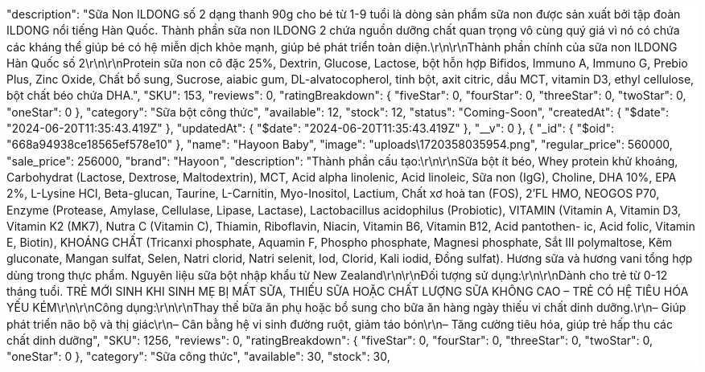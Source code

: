   "description": "Sữa Non ILDONG số 2 dạng thanh 90g cho bé từ 1-9 tuổi là dòng sản phẩm sữa non được sản xuất bởi tập đoàn ILDONG nổi tiếng Hàn Quốc. Thành phần sữa non ILDONG 2 chứa nguồn dưỡng chất quan trọng vô cùng quý giá vì nó có chứa các kháng thể giúp bé có hệ miễn dịch khỏe mạnh, giúp bé phát triển toàn diện.\r\n\r\nThành phần chính của sữa non ILDONG Hàn Quốc số 2\r\n\r\nProtein sữa non cô đặc 25%, Dextrin, Glucose, Lactose, bột hỗn hợp Bifidos, Immuno A, Immuno G, Prebio Plus, Zinc Oxide, Chất bổ sung, Sucrose, aiabic gum, DL-alvatocopherol, tinh bột, axit citric, dầu MCT, vitamin D3, ethyl cellulose, bột chất béo chứa DHA.",
  "SKU": 153,
  "reviews": 0,
  "ratingBreakdown": {
    "fiveStar": 0,
    "fourStar": 0,
    "threeStar": 0,
    "twoStar": 0,
    "oneStar": 0
  },
  "category": "Sữa bột công thức",
  "available": 12,
  "stock": 12,
  "status": "Coming-Soon",
  "createdAt": {
    "$date": "2024-06-20T11:35:43.419Z"
  },
  "updatedAt": {
    "$date": "2024-06-20T11:35:43.419Z"
  },
  "__v": 0
},
{
  "_id": {
    "$oid": "668a94938ce18565ef578e10"
  },
  "name": "Hayoon Baby",
  "image": "uploads\\1720358035954.png",
  "regular_price": 560000,
  "sale_price": 256000,
  "brand": "Hayoon",
  "description": "Thành phần cấu tạo:\r\n\r\nSữa bột ít béo, Whey protein khử khoáng, Carbohydrat (Lactose, Dextrose, Maltodextrin), MCT, Acid alpha linolenic, Acid linoleic, Sữa non (IgG), Choline, DHA 10%, EPA 2%, L-Lysine HCl, Beta-glucan, Taurine, L-Carnitin, Myo-Inositol, Lactium, Chất xơ hoà tan (FOS), 2’FL HMO, NEOGOS P70, Enzyme (Protease, Amylase, Cellulase, Lipase, Lactase), Lactobacillus acidophilus (Probiotic), VITAMIN (Vitamin A, Vitamin D3, Vitamin K2 (MK7), Nutra C (Vitamin C), Thiamin, Riboflavin, Niacin, Vitamin B6, Vitamin B12, Acid pantothen- ic, Acid folic, Vitamin E, Biotin), KHOÁNG CHẤT (Tricanxi phosphate, Aquamin F, Phospho phosphate, Magnesi phosphate, Sắt III polymaltose, Kẽm gluconate, Mangan sulfat, Selen, Natri clorid, Natri selenit, Iod, Clorid, Kali iodid, Đồng sulfat). Hương sữa và hương vani tổng hợp dùng trong thực phẩm. Nguyên liệu sữa bột nhập khẩu từ New Zealand\r\n\r\nĐối tượng sử dụng:\r\n\r\nDành cho trẻ từ 0-12 tháng tuổi. TRẺ MỚI SINH KHI SINH MẸ BỊ MẤT SỮA, THIẾU SỮA HOẶC CHẤT LƯỢNG SỮA KHÔNG CAO – TRẺ CÓ HỆ TIÊU HÓA YẾU KÉM\r\n\r\nCông dụng:\r\n\r\nThay thế bữa ăn phụ hoặc bổ sung cho bữa ăn hàng ngày thiếu vi chất dinh dưỡng.\r\n– Giúp phát triển não bộ và thị giác\r\n– Cân bằng hệ vi sinh đường ruột, giảm táo bón\r\n– Tăng cường tiêu hóa, giúp trẻ hấp thu các chất dinh dưỡng",
  "SKU": 1256,
  "reviews": 0,
  "ratingBreakdown": {
    "fiveStar": 0,
    "fourStar": 0,
    "threeStar": 0,
    "twoStar": 0,
    "oneStar": 0
  },
  "category": "Sữa công thức",
  "available": 30,
  "stock": 30,